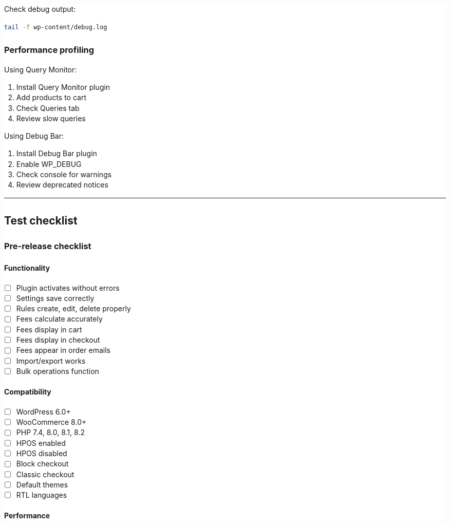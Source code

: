 Check debug output:

```bash
tail -f wp-content/debug.log
```

### Performance profiling

Using Query Monitor:

1. Install Query Monitor plugin
2. Add products to cart
3. Check Queries tab
4. Review slow queries

Using Debug Bar:

1. Install Debug Bar plugin
2. Enable WP_DEBUG
3. Check console for warnings
4. Review deprecated notices

---

## Test checklist

### Pre-release checklist

#### Functionality

- [ ] Plugin activates without errors
- [ ] Settings save correctly
- [ ] Rules create, edit, delete properly
- [ ] Fees calculate accurately
- [ ] Fees display in cart
- [ ] Fees display in checkout
- [ ] Fees appear in order emails
- [ ] Import/export works
- [ ] Bulk operations function

#### Compatibility

- [ ] WordPress 6.0+
- [ ] WooCommerce 8.0+
- [ ] PHP 7.4, 8.0, 8.1, 8.2
- [ ] HPOS enabled
- [ ] HPOS disabled
- [ ] Block checkout
- [ ] Classic checkout
- [ ] Default themes
- [ ] RTL languages

#### Performance
